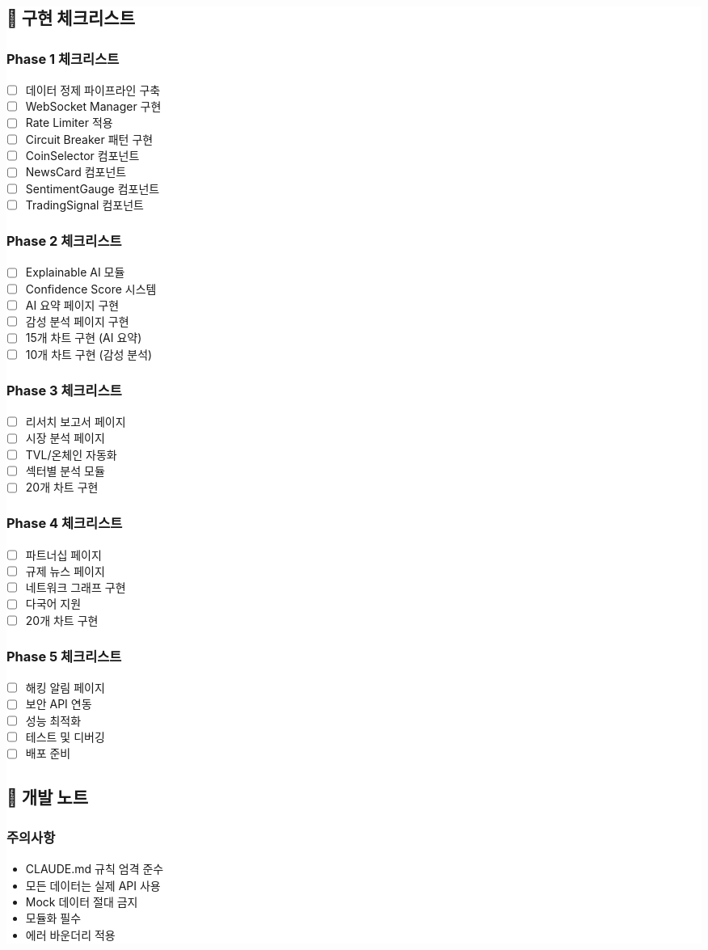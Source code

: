 ## 🚀 구현 체크리스트

### Phase 1 체크리스트
- [ ] 데이터 정제 파이프라인 구축
- [ ] WebSocket Manager 구현
- [ ] Rate Limiter 적용
- [ ] Circuit Breaker 패턴 구현
- [ ] CoinSelector 컴포넌트
- [ ] NewsCard 컴포넌트
- [ ] SentimentGauge 컴포넌트
- [ ] TradingSignal 컴포넌트

### Phase 2 체크리스트
- [ ] Explainable AI 모듈
- [ ] Confidence Score 시스템
- [ ] AI 요약 페이지 구현
- [ ] 감성 분석 페이지 구현
- [ ] 15개 차트 구현 (AI 요약)
- [ ] 10개 차트 구현 (감성 분석)

### Phase 3 체크리스트
- [ ] 리서치 보고서 페이지
- [ ] 시장 분석 페이지
- [ ] TVL/온체인 자동화
- [ ] 섹터별 분석 모듈
- [ ] 20개 차트 구현

### Phase 4 체크리스트
- [ ] 파트너십 페이지
- [ ] 규제 뉴스 페이지
- [ ] 네트워크 그래프 구현
- [ ] 다국어 지원
- [ ] 20개 차트 구현

### Phase 5 체크리스트
- [ ] 해킹 알림 페이지
- [ ] 보안 API 연동
- [ ] 성능 최적화
- [ ] 테스트 및 디버깅
- [ ] 배포 준비

## 📝 개발 노트

### 주의사항
- CLAUDE.md 규칙 엄격 준수
- 모든 데이터는 실제 API 사용
- Mock 데이터 절대 금지
- 모듈화 필수
- 에러 바운더리 적용
